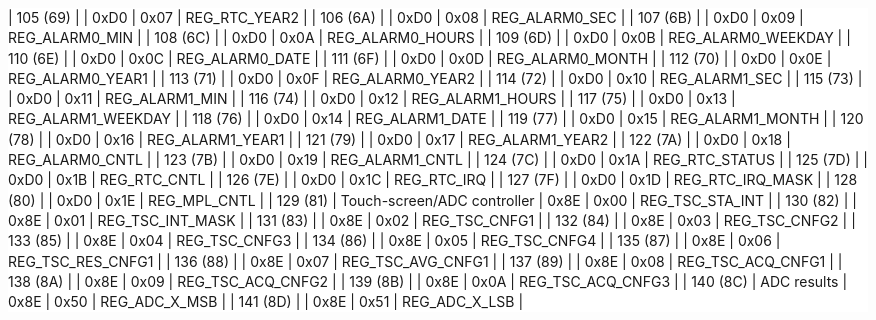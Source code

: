 | 105 (69)        |              | 0xD0           | 0x07         | REG\_RTC\_YEAR2 |
| 106 (6A)        |              | 0xD0           | 0x08         | REG\_ALARM0\_SEC |
| 107 (6B)        |              | 0xD0           | 0x09         | REG\_ALARM0\_MIN |
| 108 (6C)        |              | 0xD0           | 0x0A         | REG\_ALARM0\_HOURS |
| 109 (6D)        |              | 0xD0           | 0x0B         | REG\_ALARM0\_WEEKDAY |
| 110 (6E)        |              | 0xD0           | 0x0C         | REG\_ALARM0\_DATE |
| 111 (6F)        |              | 0xD0           | 0x0D         | REG\_ALARM0\_MONTH |
| 112 (70)        |              | 0xD0           | 0x0E         | REG\_ALARM0\_YEAR1 |
| 113 (71)        |              | 0xD0           | 0x0F         | REG\_ALARM0\_YEAR2 |
| 114 (72)        |              | 0xD0           | 0x10         | REG\_ALARM1\_SEC |
| 115 (73)        |              | 0xD0           | 0x11         | REG\_ALARM1\_MIN |
| 116 (74)        |              | 0xD0           | 0x12         | REG\_ALARM1\_HOURS |
| 117 (75)        |              | 0xD0           | 0x13         | REG\_ALARM1\_WEEKDAY |
| 118 (76)        |              | 0xD0           | 0x14         | REG\_ALARM1\_DATE |
| 119 (77)        |              | 0xD0           | 0x15         | REG\_ALARM1\_MONTH |
| 120 (78)        |              | 0xD0           | 0x16         | REG\_ALARM1\_YEAR1 |
| 121 (79)        |              | 0xD0           | 0x17         | REG\_ALARM1\_YEAR2 |
| 122 (7A)        |              | 0xD0           | 0x18         | REG\_ALARM0\_CNTL |
| 123 (7B)        |              | 0xD0           | 0x19         | REG\_ALARM1\_CNTL |
| 124 (7C)        |              | 0xD0           | 0x1A         | REG\_RTC\_STATUS |
| 125 (7D)        |              | 0xD0           | 0x1B         | REG\_RTC\_CNTL |
| 126 (7E)        |              | 0xD0           | 0x1C         | REG\_RTC\_IRQ |
| 127 (7F)        |              | 0xD0           | 0x1D         | REG\_RTC\_IRQ\_MASK |
| 128 (80)        |              | 0xD0           | 0x1E         | REG\_MPL\_CNTL |
| 129 (81)        | Touch-screen/ADC controller | 0x8E           | 0x00         | REG\_TSC\_STA\_INT |
| 130 (82)        |              | 0x8E           | 0x01         | REG\_TSC\_INT\_MASK |
| 131 (83)        |              | 0x8E           | 0x02         | REG\_TSC\_CNFG1 |
| 132 (84)        |              | 0x8E           | 0x03         | REG\_TSC\_CNFG2 |
| 133 (85)        |              | 0x8E           | 0x04         | REG\_TSC\_CNFG3 |
| 134 (86)        |              | 0x8E           | 0x05         | REG\_TSC\_CNFG4 |
| 135 (87)        |              | 0x8E           | 0x06         | REG\_TSC\_RES\_CNFG1 |
| 136 (88)        |              | 0x8E           | 0x07         | REG\_TSC\_AVG\_CNFG1 |
| 137 (89)        |              | 0x8E           | 0x08         | REG\_TSC\_ACQ\_CNFG1 |
| 138 (8A)        |              | 0x8E           | 0x09         | REG\_TSC\_ACQ\_CNFG2 |
| 139 (8B)        |              | 0x8E           | 0x0A         | REG\_TSC\_ACQ\_CNFG3 |
| 140 (8C)        | ADC results  | 0x8E           | 0x50         | REG\_ADC\_X\_MSB |
| 141 (8D)        |              | 0x8E           | 0x51         | REG\_ADC\_X\_LSB |